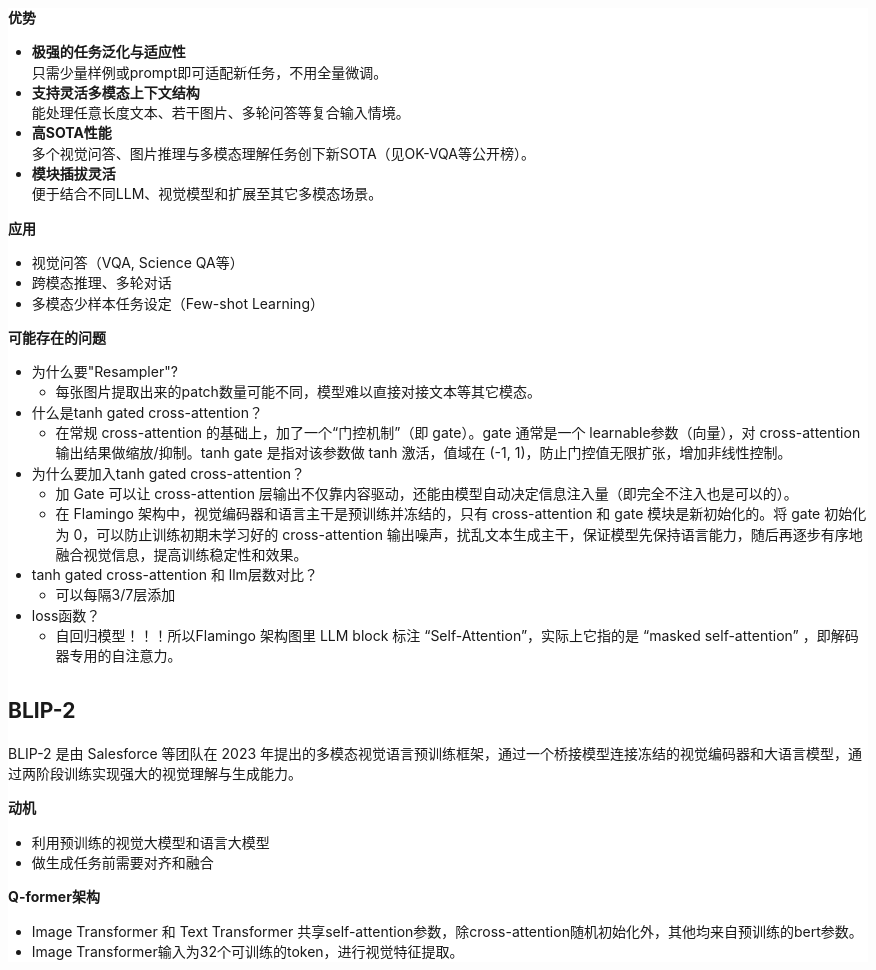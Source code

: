 **优势**

- **极强的任务泛化与适应性**  
  只需少量样例或prompt即可适配新任务，不用全量微调。
- **支持灵活多模态上下文结构**  
  能处理任意长度文本、若干图片、多轮问答等复合输入情境。
- **高SOTA性能**  
  多个视觉问答、图片推理与多模态理解任务创下新SOTA（见OK-VQA等公开榜）。
- **模块插拔灵活**  
  便于结合不同LLM、视觉模型和扩展至其它多模态场景。

**应用**

- 视觉问答（VQA, Science QA等）
- 跨模态推理、多轮对话
- 多模态少样本任务设定（Few-shot Learning）

**可能存在的问题**
- 为什么要"Resampler"?
  - 每张图片提取出来的patch数量可能不同，模型难以直接对接文本等其它模态。
- 什么是tanh gated cross-attention？
  - 在常规 cross-attention 的基础上，加了一个“门控机制”（即 gate）。gate 通常是一个 learnable参数（向量），对 cross-attention 输出结果做缩放/抑制。tanh gate 是指对该参数做 tanh 激活，值域在 (-1, 1)，防止门控值无限扩张，增加非线性控制。
- 为什么要加入tanh gated cross-attention？
  - 加 Gate 可以让 cross-attention 层输出不仅靠内容驱动，还能由模型自动决定信息注入量（即完全不注入也是可以的）。
  - 在 Flamingo 架构中，视觉编码器和语言主干是预训练并冻结的，只有 cross-attention 和 gate 模块是新初始化的。将 gate 初始化为 0，可以防止训练初期未学习好的 cross-attention 输出噪声，扰乱文本生成主干，保证模型先保持语言能力，随后再逐步有序地融合视觉信息，提高训练稳定性和效果。
- tanh gated cross-attention 和 llm层数对比？
  - 可以每隔3/7层添加
- loss函数？
  - 自回归模型！！！所以Flamingo 架构图里 LLM block 标注 “Self-Attention”，实际上它指的是 “masked self-attention” ，即解码器专用的自注意力。

## BLIP-2
BLIP-2 是由 Salesforce 等团队在 2023 年提出的多模态视觉语言预训练框架，通过一个桥接模型连接冻结的视觉编码器和大语言模型，通过两阶段训练实现强大的视觉理解与生成能力。

**动机**
- 利用预训练的视觉大模型和语言大模型
- 做生成任务前需要对齐和融合

**Q-former架构**
- Image Transformer 和 Text Transformer 共享self-attention参数，除cross-attention随机初始化外，其他均来自预训练的bert参数。
- Image Transformer输入为32个可训练的token，进行视觉特征提取。